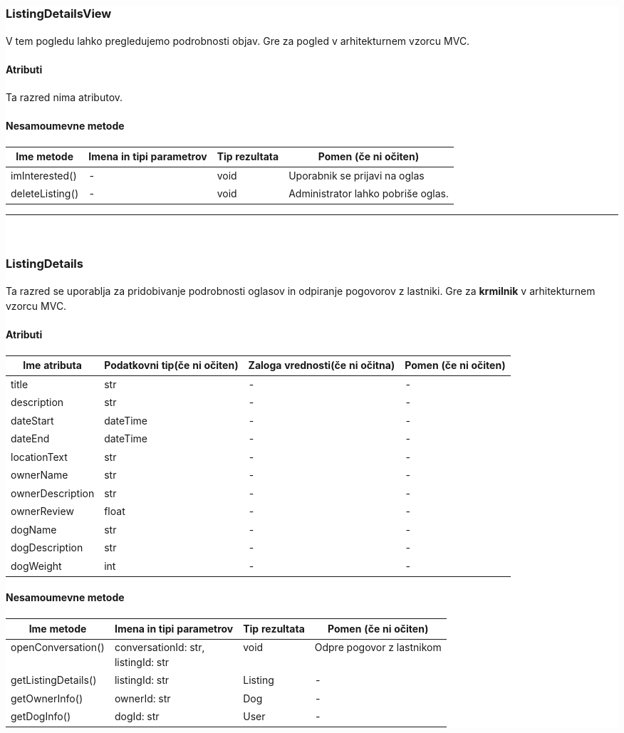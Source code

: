 
### ListingDetailsView

V tem pogledu lahko pregledujemo podrobnosti objav. Gre za pogled v arhitekturnem vzorcu MVC.

#### Atributi

Ta razred nima atributov.

#### Nesamoumevne metode

| Ime metode | Imena in tipi parametrov | Tip rezultata | Pomen (če ni očiten) |
| --- | --- | --- | --- |
| imInterested() | - | void | Uporabnik se prijavi na oglas |
| deleteListing() | - | void | Administrator lahko pobriše oglas. |

__________________________________________________________________________
<br>


### ListingDetails

Ta razred se uporablja za pridobivanje podrobnosti oglasov in odpiranje pogovorov z lastniki. Gre za **krmilnik** v arhitekturnem vzorcu MVC.

#### Atributi

| Ime atributa | Podatkovni tip(če ni očiten) | Zaloga vrednosti(če ni očitna) | Pomen (če ni očiten) |
| --- | --- | --- | --- |
| title             | str | -   | - |
| description       | str | -   | - |
| dateStart         | dateTime  | - | - |
| dateEnd           | dateTime  | - | - |
| locationText      | str | -   | - |
| ownerName         | str | -   | - |
| ownerDescription  | str | -   | - |
| ownerReview       | float | -  | - |
| dogName           | str | -   | - |
| dogDescription    | str | -   | - |
| dogWeight         | int | -   | - |

#### Nesamoumevne metode

| Ime metode | Imena in tipi parametrov | Tip rezultata | Pomen (če ni očiten) |
| --- | --- | --- | --- |
| openConversation() | conversationId: str,<br> listingId: str | void | Odpre pogovor z lastnikom |
| getListingDetails() | listingId: str | Listing | - |
| getOwnerInfo()     | ownerId: str | Dog | - |
| getDogInfo()       | dogId: str | User | - |
